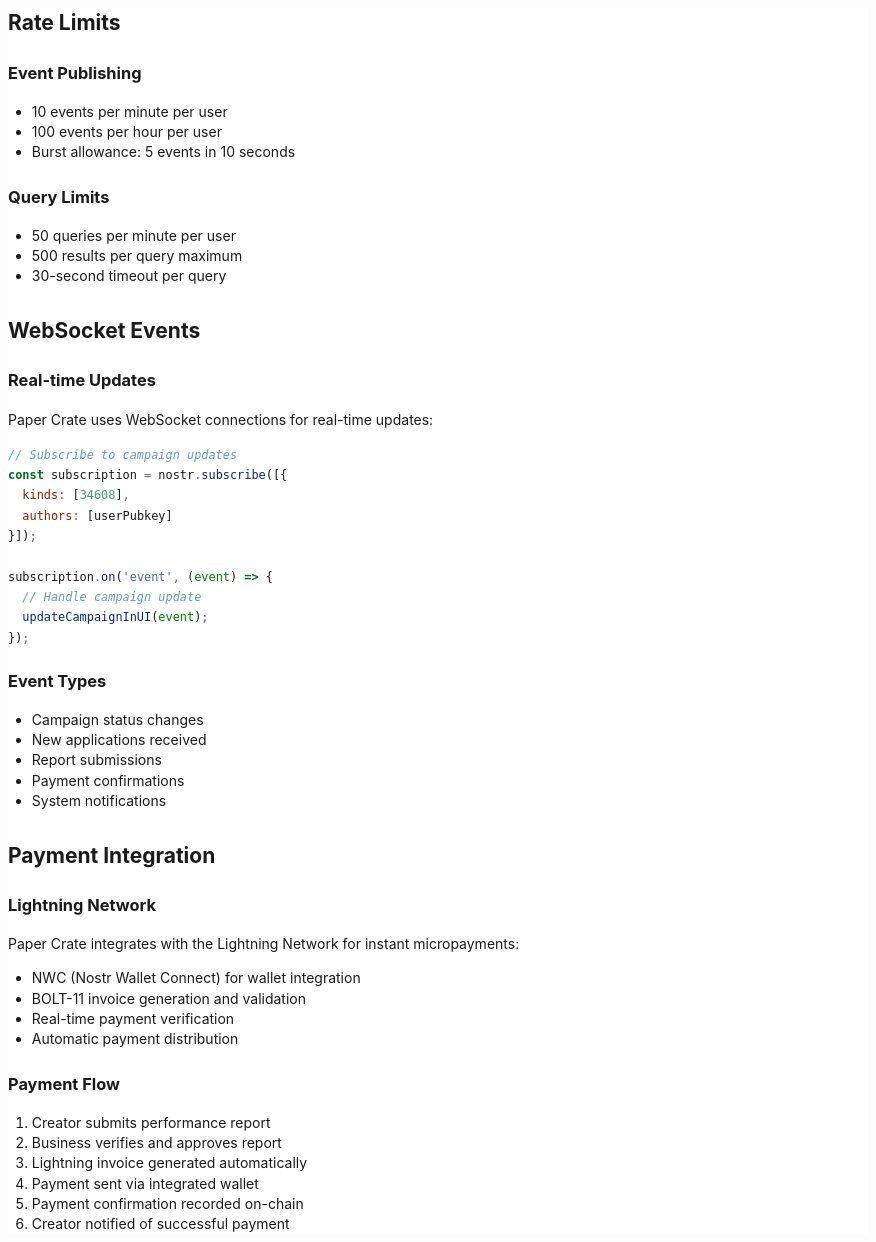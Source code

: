 ## Rate Limits

### Event Publishing
- 10 events per minute per user
- 100 events per hour per user
- Burst allowance: 5 events in 10 seconds

### Query Limits
- 50 queries per minute per user
- 500 results per query maximum
- 30-second timeout per query

## WebSocket Events

### Real-time Updates
Paper Crate uses WebSocket connections for real-time updates:

```javascript
// Subscribe to campaign updates
const subscription = nostr.subscribe([{
  kinds: [34608],
  authors: [userPubkey]
}]);

subscription.on('event', (event) => {
  // Handle campaign update
  updateCampaignInUI(event);
});
```

### Event Types
- Campaign status changes
- New applications received
- Report submissions
- Payment confirmations
- System notifications

## Payment Integration

### Lightning Network
Paper Crate integrates with the Lightning Network for instant micropayments:

- NWC (Nostr Wallet Connect) for wallet integration
- BOLT-11 invoice generation and validation
- Real-time payment verification
- Automatic payment distribution

### Payment Flow
1. Creator submits performance report
2. Business verifies and approves report
3. Lightning invoice generated automatically
4. Payment sent via integrated wallet
5. Payment confirmation recorded on-chain
6. Creator notified of successful payment
